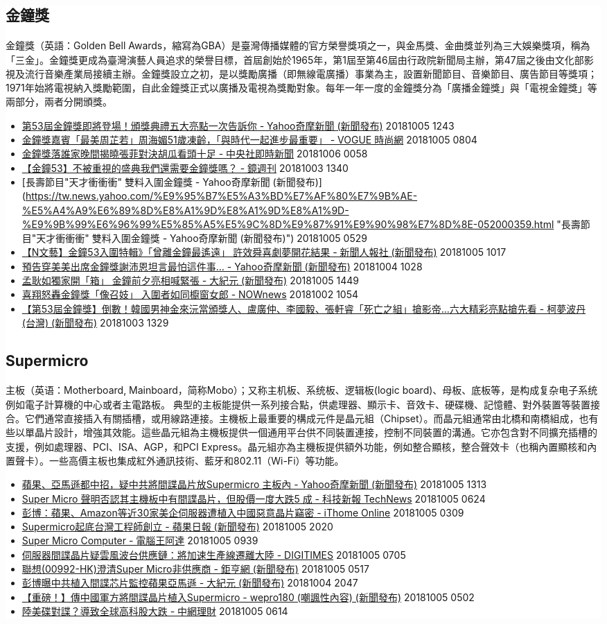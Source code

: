 ## 金鐘獎

金鐘獎（英語：Golden Bell Awards，縮寫為GBA）是臺灣傳播媒體的官方榮譽獎項之一，與金馬獎、金曲獎並列為三大娛樂獎項，稱為「三金」。金鐘獎更成為臺灣演藝人員追求的榮譽目標，首屆創始於1965年，第1屆至第46屆由行政院新聞局主辦，第47屆之後由文化部影視及流行音樂產業局接續主辦。金鐘獎設立之初，是以獎勵廣播（即無線電廣播）事業為主，設置新聞節目、音樂節目、廣告節目等獎項；1971年始將電視納入獎勵範圍，自此金鐘獎正式以廣播及電視為獎勵對象。每年一年一度的金鐘獎分為「廣播金鐘獎」與「電視金鐘獎」等兩部分，兩者分開頒獎。
- [第53屆金鐘獎即將登場！頒獎典禮五大亮點一次告訴你 - Yahoo奇摩新聞 (新聞發布)](https://tw.news.yahoo.com/%E7%AC%AC53%E5%B1%86%E9%87%91%E9%90%98%E7%8D%8E%E5%8D%B3%E5%B0%87%E7%99%BB%E5%A0%B4-%E9%A0%92%E7%8D%8E%E5%85%B8%E7%A6%AE%E4%BA%94%E5%A4%A7%E4%BA%AE%E9%BB%9E-%E6%AC%A1%E5%91%8A%E8%A8%B4%E4%BD%A0-123000393.html "第53屆金鐘獎即將登場！頒獎典禮五大亮點一次告訴你 - Yahoo奇摩新聞 (新聞發布)") 20181005 1243
- [金鐘獎嘉賓「最美周芷若」周海媚51歲凍齡，「與時代一起進步最重要」 - VOGUE 時尚網](https://www.vogue.com.tw/feature/entertainment/content-43291.html "金鐘獎嘉賓「最美周芷若」周海媚51歲凍齡，「與時代一起進步最重要」 - VOGUE 時尚網") 20181005 0804
- [金鐘獎落誰家晚間揭曉張菲對決胡瓜看頭十足 - 中央社即時新聞](http://www.cna.com.tw/news/firstnews/201810060024.aspx "金鐘獎落誰家晚間揭曉張菲對決胡瓜看頭十足 - 中央社即時新聞") 20181006 0058
- [【金鐘53】不被重視的盛典我們還需要金鐘獎嗎？ - 鏡週刊](https://www.mirrormedia.mg/story/20181003ent021 "【金鐘53】不被重視的盛典我們還需要金鐘獎嗎？ - 鏡週刊") 20181003 1340
- [長壽節目"天才衝衝衝" 雙料入圍金鐘獎 - Yahoo奇摩新聞 (新聞發布)](https://tw.news.yahoo.com/%E9%95%B7%E5%A3%BD%E7%AF%80%E7%9B%AE-%E5%A4%A9%E6%89%8D%E8%A1%9D%E8%A1%9D%E8%A1%9D-%E9%9B%99%E6%96%99%E5%85%A5%E5%9C%8D%E9%87%91%E9%90%98%E7%8D%8E-052000359.html "長壽節目"天才衝衝衝" 雙料入圍金鐘獎 - Yahoo奇摩新聞 (新聞發布)") 20181005 0529
- [【N文藝】金鐘53入圍特輯》「曾離金鐘最遙遠」 許效舜喜劇夢開花結果 - 新聞人報社 (新聞發布)](http://www.newspeople.com.tw/mart-181005-01/ "【N文藝】金鐘53入圍特輯》「曾離金鐘最遙遠」 許效舜喜劇夢開花結果 - 新聞人報社 (新聞發布)") 20181005 1017
- [預告穿美美出席金鐘獎謝沛恩坦言最怕這件事… - Yahoo奇摩新聞 (新聞發布)](https://tw.news.yahoo.com/%E9%A0%90%E5%91%8A%E7%A9%BF%E7%BE%8E%E7%BE%8E%E5%87%BA%E5%B8%AD%E9%87%91%E9%90%98%E7%8D%8E-%E8%AC%9D%E6%B2%9B%E6%81%A9%E5%9D%A6%E8%A8%80%E6%9C%80%E6%80%95%E9%80%99%E4%BB%B6%E4%BA%8B-100000438.html "預告穿美美出席金鐘獎謝沛恩坦言最怕這件事… - Yahoo奇摩新聞 (新聞發布)") 20181004 1028
- [孟耿如獨家開「箱」 金鐘前夕亮相喊緊張 - 大紀元 (新聞發布)](http://www.epochtimes.com/b5/18/10/5/n10763543.htm "孟耿如獨家開「箱」 金鐘前夕亮相喊緊張 - 大紀元 (新聞發布)") 20181005 1449
- [喜翔怒轟金鐘獎「像召妓」 入圍者如同櫥窗女郎 - NOWnews](https://www.nownews.com/news/20181002/2994395/ "喜翔怒轟金鐘獎「像召妓」 入圍者如同櫥窗女郎 - NOWnews") 20181002 1054
- [【第53屆金鐘獎】倒數！韓國男神金來沅當頒獎人、盧廣仲、李國毅、張軒睿「死亡之組」搶影帝...六大精彩亮點搶先看 - 柯夢波丹 (台灣) (新聞發布)](https://www.cosmopolitan.com/tw/entertainment/celebrity-gossip/g23560821/golden-bell-awards-2018-must-see/ "【第53屆金鐘獎】倒數！韓國男神金來沅當頒獎人、盧廣仲、李國毅、張軒睿「死亡之組」搶影帝...六大精彩亮點搶先看 - 柯夢波丹 (台灣) (新聞發布)") 20181003 1329

## Supermicro

主板（英语：Motherboard, Mainboard，简称Mobo）；又称主机板、系统板、逻辑板(logic board)、母板、底板等，是构成复杂电子系统例如電子計算機的中心或者主電路板。
典型的主板能提供一系列接合點，供處理器、顯示卡、音效卡、硬碟機、記憶體、對外裝置等裝置接合。它們通常直接插入有關插槽，或用線路連接。主機板上最重要的構成元件是晶元組（Chipset）。而晶元組通常由北橋和南橋組成，也有些以單晶片設計，增強其效能。這些晶元組為主機板提供一個通用平台供不同裝置連接，控制不同裝置的溝通。它亦包含對不同擴充插槽的支援，例如處理器、PCI、ISA、AGP，和PCI Express。晶元組亦為主機板提供額外功能，例如整合顯核，整合聲效卡（也稱內置顯核和內置聲卡）。一些高價主板也集成紅外通訊技術、藍牙和802.11（Wi-Fi）等功能。
- [蘋果、亞馬遜都中招，疑中共將間諜晶片放Supermicro 主板內 - Yahoo奇摩新聞 (新聞發布)](https://tw.news.yahoo.com/%E8%98%8B%E6%9E%9C-%E4%BA%9E%E9%A6%AC%E9%81%9C%E9%83%BD%E4%B8%AD%E6%8B%9B-%E7%96%91%E4%B8%AD%E5%85%B1%E5%B0%87%E9%96%93%E8%AB%9C%E9%96%93%E7%89%87%E6%94%BE-supermicro-%E4%B8%BB%E6%9D%BF%E5%85%A7-130056761.html "蘋果、亞馬遜都中招，疑中共將間諜晶片放Supermicro 主板內 - Yahoo奇摩新聞 (新聞發布)") 20181005 1313
- [Super Micro 聲明否認其主機板中有間諜晶片，但股價一度大跌5 成 - 科技新報 TechNews](http://finance.technews.tw/2018/10/05/super-micron-deny-chip-event/ "Super Micro 聲明否認其主機板中有間諜晶片，但股價一度大跌5 成 - 科技新報 TechNews") 20181005 0624
- [彭博：蘋果、Amazon等近30家美企伺服器遭植入中國惡意晶片竊密 - iThome Online](https://www.ithome.com.tw/news/126286 "彭博：蘋果、Amazon等近30家美企伺服器遭植入中國惡意晶片竊密 - iThome Online") 20181005 0309
- [Supermicro起底台灣工程師創立 - 蘋果日報 (新聞發布)](https://tw.appledaily.com/finance/daily/20181006/38144733/ "Supermicro起底台灣工程師創立 - 蘋果日報 (新聞發布)") 20181005 2020
- [Super Micro Computer - 電腦王阿達](https://www.kocpc.com.tw/archives/tag/super-micro-computer "Super Micro Computer - 電腦王阿達") 20181005 0939
- [伺服器間諜晶片疑雲風波台供應鏈：將加速生產線遷離大陸 - DIGITIMES](http://www.digitimes.com.tw/tech/dt/n/shwnws.asp?cnlid=1&id=0000543968_2FA86NVI71U9PS70S82SX "伺服器間諜晶片疑雲風波台供應鏈：將加速生產線遷離大陸 - DIGITIMES") 20181005 0705
- [聯想(00992-HK)澄清Super Micro非供應商 - 鉅亨網 (新聞發布)](https://news.cnyes.com/news/id/4213418 "聯想(00992-HK)澄清Super Micro非供應商 - 鉅亨網 (新聞發布)") 20181005 0517
- [彭博曝中共植入間諜芯片監控蘋果亞馬遜 - 大紀元 (新聞發布)](http://www.epochtimes.com/b5/18/10/4/n10761192.htm "彭博曝中共植入間諜芯片監控蘋果亞馬遜 - 大紀元 (新聞發布)") 20181004 2047
- [【重磅！】傳中國軍方將間諜晶片植入Supermicro - wepro180 (嘲諷性內容) (新聞發布)](https://wepro180.com/tech-news/%E3%80%90%E9%87%8D%E7%A3%85%EF%BC%81%E3%80%91%E5%82%B3%E4%B8%AD%E5%9C%8B%E8%BB%8D%E6%96%B9%E5%B0%87%E9%96%93%E8%AB%9C%E6%99%B6%E7%89%87%E6%A4%8D%E5%85%A5-supermicro/ "【重磅！】傳中國軍方將間諜晶片植入Supermicro - wepro180 (嘲諷性內容) (新聞發布)") 20181005 0502
- [陸美碟對諜？導致全球高科股大跌 - 中網理財](https://www.chinatimes.com/realtimenews/20181005002284-260410 "陸美碟對諜？導致全球高科股大跌 - 中網理財") 20181005 0614
